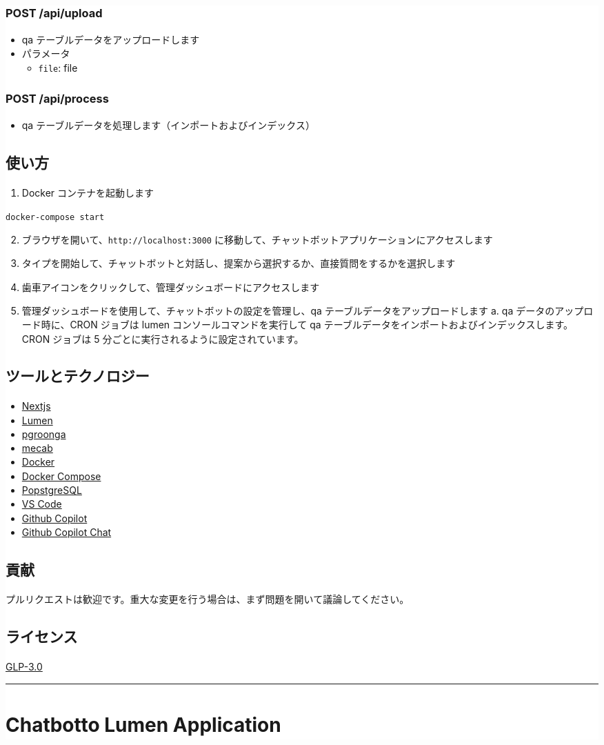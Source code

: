 ### POST /api/upload

- qa テーブルデータをアップロードします
- パラメータ
  - `file`: file

### POST /api/process

- qa テーブルデータを処理します（インポートおよびインデックス）

## 使い方

1. Docker コンテナを起動します

```bash
docker-compose start
```

2. ブラウザを開いて、`http://localhost:3000` に移動して、チャットボットアプリケーションにアクセスします

3. タイプを開始して、チャットボットと対話し、提案から選択するか、直接質問をするかを選択します

4. 歯車アイコンをクリックして、管理ダッシュボードにアクセスします

5. 管理ダッシュボードを使用して、チャットボットの設定を管理し、qa テーブルデータをアップロードします
   a. qa データのアップロード時に、CRON ジョブは lumen コンソールコマンドを実行して qa テーブルデータをインポートおよびインデックスします。CRON ジョブは 5 分ごとに実行されるように設定されています。

## ツールとテクノロジー

- [Nextjs](https://nextjs.org/)
- [Lumen](https://lumen.laravel.com)
- [pgroonga](https://pgroonga.github.io/)
- [mecab](https://taku910.github.io/mecab/)
- [Docker](https://www.docker.com/)
- [Docker Compose](https://docs.docker.com/compose/)
- [PopstgreSQL](https://www.postgresql.org/)
- [VS Code](https://code.visualstudio.com/)
- [Github Copilot](https://copilot.github.com/)
- [Github Copilot Chat](https://marketplace.visualstudio.com/items?itemName=GitHub.copilot-chat)

## 貢献

プルリクエストは歓迎です。重大な変更を行う場合は、まず問題を開いて議論してください。

## ライセンス

[GLP-3.0](https://www.gnu.org/licenses/gpl-3.0.html)

---

# Chatbotto Lumen Application
